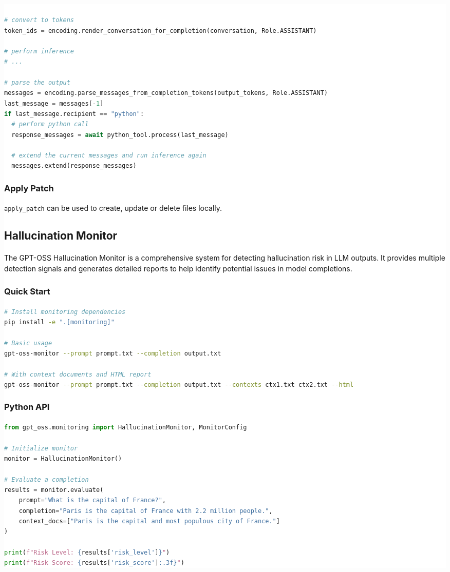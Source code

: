 ```python

# convert to tokens
token_ids = encoding.render_conversation_for_completion(conversation, Role.ASSISTANT)

# perform inference
# ...

# parse the output
messages = encoding.parse_messages_from_completion_tokens(output_tokens, Role.ASSISTANT)
last_message = messages[-1]
if last_message.recipient == "python":
  # perform python call
  response_messages = await python_tool.process(last_message)

  # extend the current messages and run inference again
  messages.extend(response_messages)
```

### Apply Patch

`apply_patch` can be used to create, update or delete files locally.

## Hallucination Monitor

The GPT-OSS Hallucination Monitor is a comprehensive system for detecting hallucination risk in LLM outputs. It provides multiple detection signals and generates detailed reports to help identify potential issues in model completions.

### Quick Start

```bash
# Install monitoring dependencies
pip install -e ".[monitoring]"

# Basic usage
gpt-oss-monitor --prompt prompt.txt --completion output.txt

# With context documents and HTML report
gpt-oss-monitor --prompt prompt.txt --completion output.txt --contexts ctx1.txt ctx2.txt --html
```

### Python API

```python
from gpt_oss.monitoring import HallucinationMonitor, MonitorConfig

# Initialize monitor
monitor = HallucinationMonitor()

# Evaluate a completion
results = monitor.evaluate(
    prompt="What is the capital of France?",
    completion="Paris is the capital of France with 2.2 million people.",
    context_docs=["Paris is the capital and most populous city of France."]
)

print(f"Risk Level: {results['risk_level']}")
print(f"Risk Score: {results['risk_score']:.3f}")
```


[harmony]: https://github.com/openai/harmony